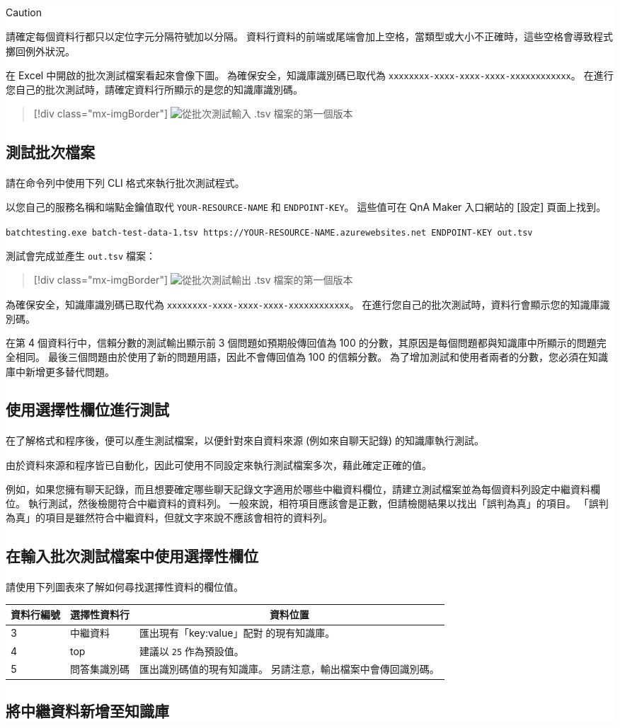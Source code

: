 > [!CAUTION]
> 請確定每個資料行都只以定位字元分隔符號加以分隔。 資料行資料的前端或尾端會加上空格，當類型或大小不正確時，這些空格會導致程式擲回例外狀況。

在 Excel 中開啟的批次測試檔案看起來會像下圖。 為確保安全，知識庫識別碼已取代為 `xxxxxxxx-xxxx-xxxx-xxxx-xxxxxxxxxxxx`。 在進行您自己的批次測試時，請確定資料行所顯示的是您的知識庫識別碼。

> [!div class="mx-imgBorder"]
> ![從批次測試輸入 .tsv 檔案的第一個版本](../media/batch-test/batch-test-1-input.png)

## <a name="test-the-batch-file"></a>測試批次檔案

請在命令列中使用下列 CLI 格式來執行批次測試程式。

以您自己的服務名稱和端點金鑰值取代 `YOUR-RESOURCE-NAME` 和 `ENDPOINT-KEY`。 這些值可在 QnA Maker 入口網站的 [設定]  頁面上找到。

```console
batchtesting.exe batch-test-data-1.tsv https://YOUR-RESOURCE-NAME.azurewebsites.net ENDPOINT-KEY out.tsv
```
測試會完成並產生 `out.tsv` 檔案：

> [!div class="mx-imgBorder"]
> ![從批次測試輸出 .tsv 檔案的第一個版本](../media/batch-test/batch-test-1-output.png)

為確保安全，知識庫識別碼已取代為 `xxxxxxxx-xxxx-xxxx-xxxx-xxxxxxxxxxxx`。 在進行您自己的批次測試時，資料行會顯示您的知識庫識別碼。

在第 4 個資料行中，信賴分數的測試輸出顯示前 3 個問題如預期般傳回值為 100 的分數，其原因是每個問題都與知識庫中所顯示的問題完全相同。 最後三個問題由於使用了新的問題用語，因此不會傳回值為 100 的信賴分數。 為了增加測試和使用者兩者的分數，您必須在知識庫中新增更多替代問題。

## <a name="testing-with-the-optional-fields"></a>使用選擇性欄位進行測試

在了解格式和程序後，便可以產生測試檔案，以便針對來自資料來源 (例如來自聊天記錄) 的知識庫執行測試。

由於資料來源和程序皆已自動化，因此可使用不同設定來執行測試檔案多次，藉此確定正確的值。

例如，如果您擁有聊天記錄，而且想要確定哪些聊天記錄文字適用於哪些中繼資料欄位，請建立測試檔案並為每個資料列設定中繼資料欄位。 執行測試，然後檢閱符合中繼資料的資料列。 一般來說，相符項目應該會是正數，但請檢閱結果以找出「誤判為真」的項目。 「誤判為真」的項目是雖然符合中繼資料，但就文字來說不應該會相符的資料列。

## <a name="using-optional-fields-in-the-input-batch-test-file"></a>在輸入批次測試檔案中使用選擇性欄位

請使用下列圖表來了解如何尋找選擇性資料的欄位值。

|資料行編號|選擇性資料行|資料位置|
|--|--|--|
|3|中繼資料|匯出現有「key:value」配對  的現有知識庫。|
|4|top|建議以 `25` 作為預設值。|
|5|問答集識別碼|匯出識別碼值的現有知識庫。 另請注意，輸出檔案中會傳回識別碼。|

## <a name="add-metadata-to-the-knowledge-base"></a>將中繼資料新增至知識庫
